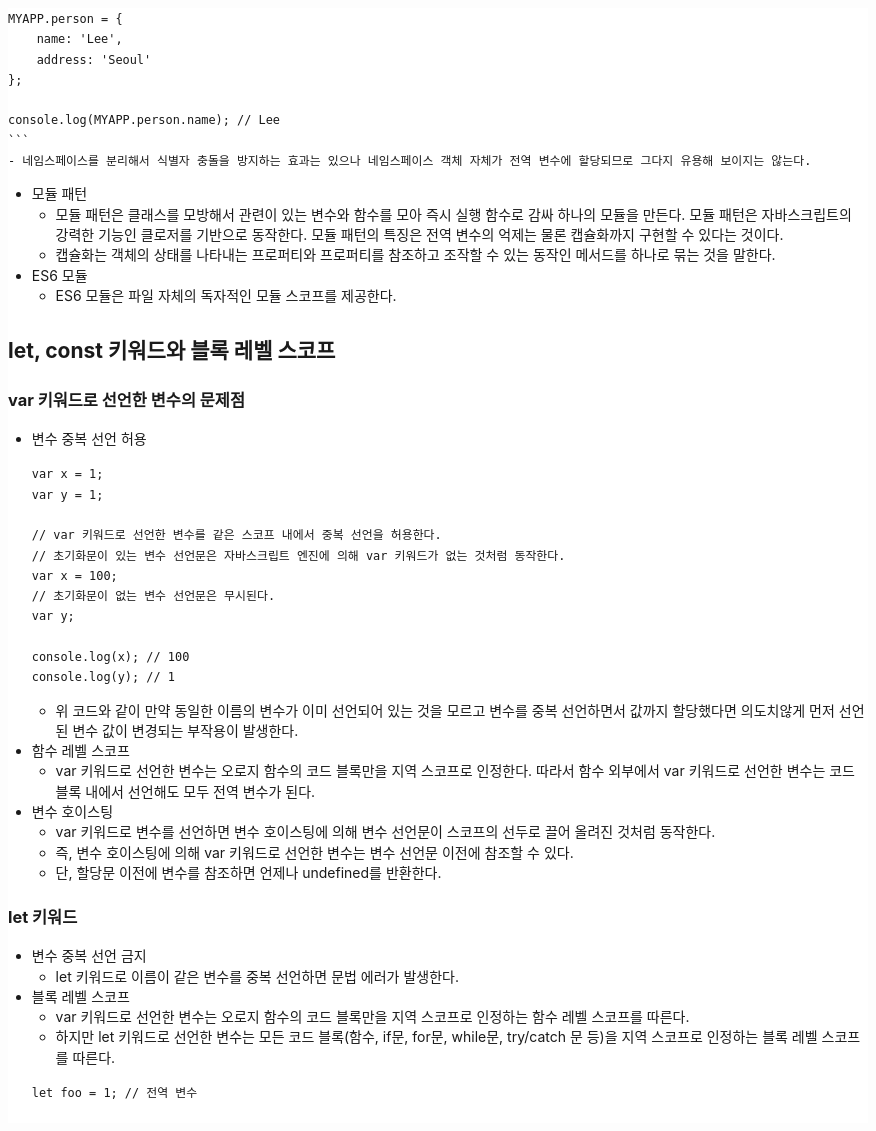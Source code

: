 	MYAPP.person = {
		name: 'Lee',
		address: 'Seoul'
	};

	console.log(MYAPP.person.name); // Lee
	```
	- 네임스페이스를 분리해서 식별자 충돌을 방지하는 효과는 있으나 네임스페이스 객체 자체가 전역 변수에 할당되므로 그다지 유용해 보이지는 않는다.
- 모듈 패턴
	- 모듈 패턴은 클래스를 모방해서 관련이 있는 변수와 함수를 모아 즉시 실행 함수로 감싸 하나의 모듈을 만든다. 모듈 패턴은 자바스크립트의 강력한 기능인 클로저를 기반으로 동작한다. 모듈 패턴의 특징은 전역 변수의 억제는 물론 캡슐화까지 구현할 수 있다는 것이다.
	- 캡슐화는 객체의 상태를 나타내는 프로퍼티와 프로퍼티를 참조하고 조작할 수 있는 동작인 메서드를 하나로 묶는 것을 말한다.
- ES6 모듈
	- ES6 모듈은 파일 자체의 독자적인 모듈 스코프를 제공한다.


## let, const 키워드와 블록 레벨 스코프

### var 키워드로 선언한 변수의 문제점
- 변수 중복 선언 허용
	```
	var x = 1;
	var y = 1;

	// var 키워드로 선언한 변수를 같은 스코프 내에서 중복 선언을 허용한다.
	// 초기화문이 있는 변수 선언문은 자바스크립트 엔진에 의해 var 키워드가 없는 것처럼 동작한다.
	var x = 100;
	// 초기화문이 없는 변수 선언문은 무시된다.
	var y;

	console.log(x); // 100
	console.log(y); // 1
	```
	- 위 코드와 같이 만약 동일한 이름의 변수가 이미 선언되어 있는 것을 모르고 변수를 중복 선언하면서 값까지 할당했다면 의도치않게 먼저 선언된 변수 값이 변경되는 부작용이 발생한다.
- 함수 레벨 스코프
	- var 키워드로 선언한 변수는 오로지 함수의 코드 블록만을 지역 스코프로 인정한다. 따라서 함수 외부에서 var 키워드로 선언한 변수는 코드 블록 내에서 선언해도 모두 전역 변수가 된다.
- 변수 호이스팅
	- var 키워드로 변수를 선언하면 변수 호이스팅에 의해 변수 선언문이 스코프의 선두로 끌어 올려진 것처럼 동작한다.
	- 즉, 변수 호이스팅에 의해 var 키워드로 선언한 변수는 변수 선언문 이전에 참조할 수 있다.
	- 단, 할당문 이전에 변수를 참조하면 언제나 undefined를 반환한다.

### let 키워드
- 변수 중복 선언 금지
	- let 키워드로 이름이 같은 변수를 중복 선언하면 문법 에러가 발생한다.
- 블록 레벨 스코프
	- var 키워드로 선언한 변수는 오로지 함수의 코드 블록만을 지역 스코프로 인정하는 함수 레벨 스코프를 따른다.
	- 하지만 let 키워드로 선언한 변수는 모든 코드 블록(함수, if문, for문, while문, try/catch 문 등)을 지역 스코프로 인정하는 블록 레벨 스코프를 따른다.
	```
	let foo = 1; // 전역 변수
	